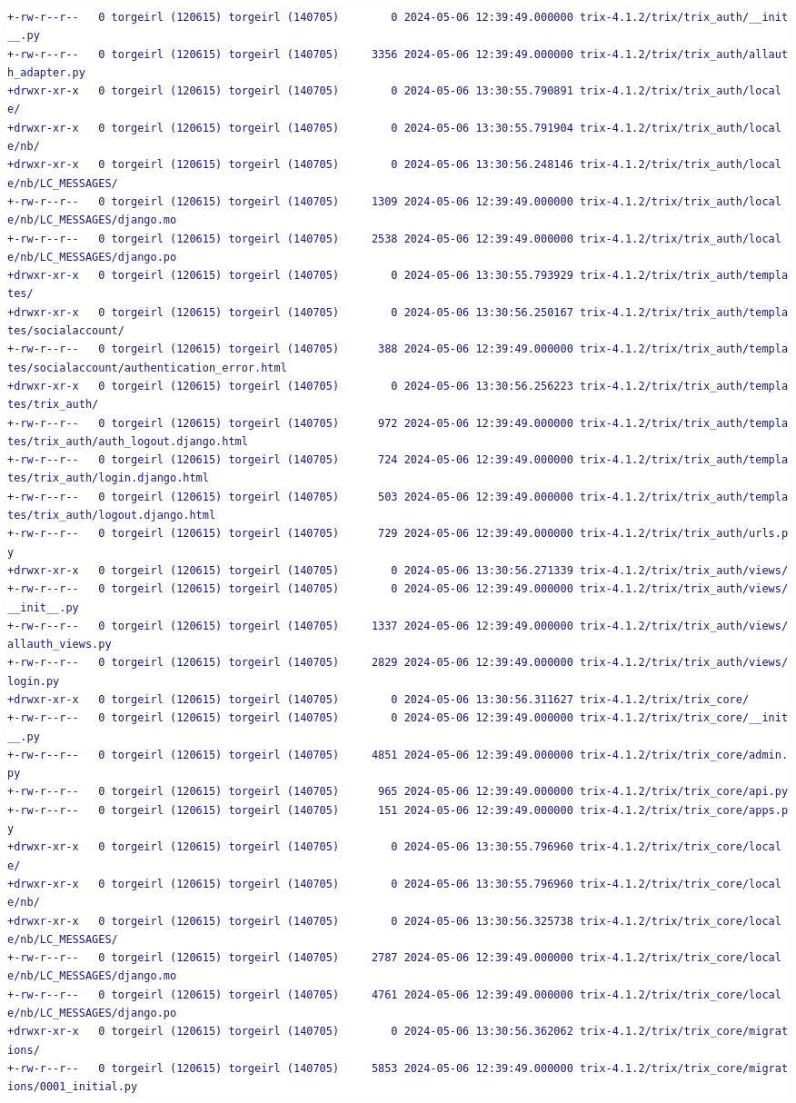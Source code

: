 ```diff
+-rw-r--r--   0 torgeirl (120615) torgeirl (140705)        0 2024-05-06 12:39:49.000000 trix-4.1.2/trix/trix_auth/__init__.py
+-rw-r--r--   0 torgeirl (120615) torgeirl (140705)     3356 2024-05-06 12:39:49.000000 trix-4.1.2/trix/trix_auth/allauth_adapter.py
+drwxr-xr-x   0 torgeirl (120615) torgeirl (140705)        0 2024-05-06 13:30:55.790891 trix-4.1.2/trix/trix_auth/locale/
+drwxr-xr-x   0 torgeirl (120615) torgeirl (140705)        0 2024-05-06 13:30:55.791904 trix-4.1.2/trix/trix_auth/locale/nb/
+drwxr-xr-x   0 torgeirl (120615) torgeirl (140705)        0 2024-05-06 13:30:56.248146 trix-4.1.2/trix/trix_auth/locale/nb/LC_MESSAGES/
+-rw-r--r--   0 torgeirl (120615) torgeirl (140705)     1309 2024-05-06 12:39:49.000000 trix-4.1.2/trix/trix_auth/locale/nb/LC_MESSAGES/django.mo
+-rw-r--r--   0 torgeirl (120615) torgeirl (140705)     2538 2024-05-06 12:39:49.000000 trix-4.1.2/trix/trix_auth/locale/nb/LC_MESSAGES/django.po
+drwxr-xr-x   0 torgeirl (120615) torgeirl (140705)        0 2024-05-06 13:30:55.793929 trix-4.1.2/trix/trix_auth/templates/
+drwxr-xr-x   0 torgeirl (120615) torgeirl (140705)        0 2024-05-06 13:30:56.250167 trix-4.1.2/trix/trix_auth/templates/socialaccount/
+-rw-r--r--   0 torgeirl (120615) torgeirl (140705)      388 2024-05-06 12:39:49.000000 trix-4.1.2/trix/trix_auth/templates/socialaccount/authentication_error.html
+drwxr-xr-x   0 torgeirl (120615) torgeirl (140705)        0 2024-05-06 13:30:56.256223 trix-4.1.2/trix/trix_auth/templates/trix_auth/
+-rw-r--r--   0 torgeirl (120615) torgeirl (140705)      972 2024-05-06 12:39:49.000000 trix-4.1.2/trix/trix_auth/templates/trix_auth/auth_logout.django.html
+-rw-r--r--   0 torgeirl (120615) torgeirl (140705)      724 2024-05-06 12:39:49.000000 trix-4.1.2/trix/trix_auth/templates/trix_auth/login.django.html
+-rw-r--r--   0 torgeirl (120615) torgeirl (140705)      503 2024-05-06 12:39:49.000000 trix-4.1.2/trix/trix_auth/templates/trix_auth/logout.django.html
+-rw-r--r--   0 torgeirl (120615) torgeirl (140705)      729 2024-05-06 12:39:49.000000 trix-4.1.2/trix/trix_auth/urls.py
+drwxr-xr-x   0 torgeirl (120615) torgeirl (140705)        0 2024-05-06 13:30:56.271339 trix-4.1.2/trix/trix_auth/views/
+-rw-r--r--   0 torgeirl (120615) torgeirl (140705)        0 2024-05-06 12:39:49.000000 trix-4.1.2/trix/trix_auth/views/__init__.py
+-rw-r--r--   0 torgeirl (120615) torgeirl (140705)     1337 2024-05-06 12:39:49.000000 trix-4.1.2/trix/trix_auth/views/allauth_views.py
+-rw-r--r--   0 torgeirl (120615) torgeirl (140705)     2829 2024-05-06 12:39:49.000000 trix-4.1.2/trix/trix_auth/views/login.py
+drwxr-xr-x   0 torgeirl (120615) torgeirl (140705)        0 2024-05-06 13:30:56.311627 trix-4.1.2/trix/trix_core/
+-rw-r--r--   0 torgeirl (120615) torgeirl (140705)        0 2024-05-06 12:39:49.000000 trix-4.1.2/trix/trix_core/__init__.py
+-rw-r--r--   0 torgeirl (120615) torgeirl (140705)     4851 2024-05-06 12:39:49.000000 trix-4.1.2/trix/trix_core/admin.py
+-rw-r--r--   0 torgeirl (120615) torgeirl (140705)      965 2024-05-06 12:39:49.000000 trix-4.1.2/trix/trix_core/api.py
+-rw-r--r--   0 torgeirl (120615) torgeirl (140705)      151 2024-05-06 12:39:49.000000 trix-4.1.2/trix/trix_core/apps.py
+drwxr-xr-x   0 torgeirl (120615) torgeirl (140705)        0 2024-05-06 13:30:55.796960 trix-4.1.2/trix/trix_core/locale/
+drwxr-xr-x   0 torgeirl (120615) torgeirl (140705)        0 2024-05-06 13:30:55.796960 trix-4.1.2/trix/trix_core/locale/nb/
+drwxr-xr-x   0 torgeirl (120615) torgeirl (140705)        0 2024-05-06 13:30:56.325738 trix-4.1.2/trix/trix_core/locale/nb/LC_MESSAGES/
+-rw-r--r--   0 torgeirl (120615) torgeirl (140705)     2787 2024-05-06 12:39:49.000000 trix-4.1.2/trix/trix_core/locale/nb/LC_MESSAGES/django.mo
+-rw-r--r--   0 torgeirl (120615) torgeirl (140705)     4761 2024-05-06 12:39:49.000000 trix-4.1.2/trix/trix_core/locale/nb/LC_MESSAGES/django.po
+drwxr-xr-x   0 torgeirl (120615) torgeirl (140705)        0 2024-05-06 13:30:56.362062 trix-4.1.2/trix/trix_core/migrations/
+-rw-r--r--   0 torgeirl (120615) torgeirl (140705)     5853 2024-05-06 12:39:49.000000 trix-4.1.2/trix/trix_core/migrations/0001_initial.py
```